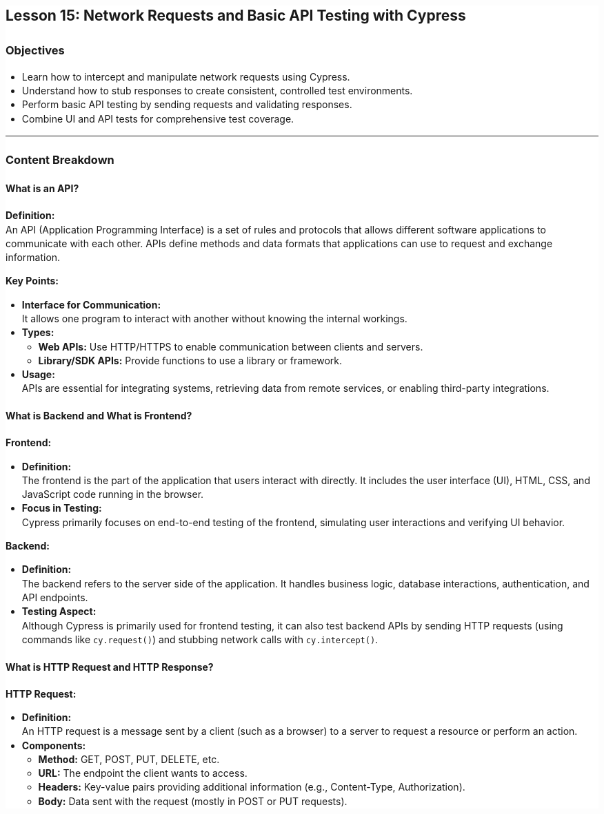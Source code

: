 ## **Lesson 15: Network Requests and Basic API Testing with Cypress**

### **Objectives**

- Learn how to intercept and manipulate network requests using Cypress.
- Understand how to stub responses to create consistent, controlled test environments.
- Perform basic API testing by sending requests and validating responses.
- Combine UI and API tests for comprehensive test coverage.

---

### **Content Breakdown**

#### **What is an API?**

**Definition:**  
An API (Application Programming Interface) is a set of rules and protocols that allows different software applications to communicate with each other. APIs define methods and data formats that applications can use to request and exchange information.

**Key Points:**
- **Interface for Communication:**  
  It allows one program to interact with another without knowing the internal workings.
- **Types:**  
  - **Web APIs:** Use HTTP/HTTPS to enable communication between clients and servers.
  - **Library/SDK APIs:** Provide functions to use a library or framework.
- **Usage:**  
  APIs are essential for integrating systems, retrieving data from remote services, or enabling third-party integrations.

#### **What is Backend and What is Frontend?**

**Frontend:**
- **Definition:**  
  The frontend is the part of the application that users interact with directly. It includes the user interface (UI), HTML, CSS, and JavaScript code running in the browser.
- **Focus in Testing:**  
  Cypress primarily focuses on end-to-end testing of the frontend, simulating user interactions and verifying UI behavior.

**Backend:**
- **Definition:**  
  The backend refers to the server side of the application. It handles business logic, database interactions, authentication, and API endpoints.
- **Testing Aspect:**  
  Although Cypress is primarily used for frontend testing, it can also test backend APIs by sending HTTP requests (using commands like `cy.request()`) and stubbing network calls with `cy.intercept()`.

#### **What is HTTP Request and HTTP Response?**

**HTTP Request:**
- **Definition:**  
  An HTTP request is a message sent by a client (such as a browser) to a server to request a resource or perform an action.
- **Components:**  
  - **Method:** GET, POST, PUT, DELETE, etc.
  - **URL:** The endpoint the client wants to access.
  - **Headers:** Key-value pairs providing additional information (e.g., Content-Type, Authorization).
  - **Body:** Data sent with the request (mostly in POST or PUT requests).
